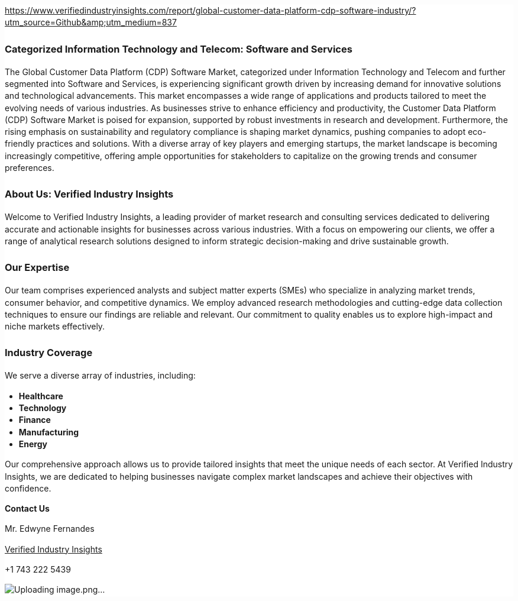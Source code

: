 </strong><a href="https://www.verifiedindustryinsights.com/report/global-customer-data-platform-cdp-software-industry/?utm_source=Github&amp;utm_medium=837">https://www.verifiedindustryinsights.com/report/global-customer-data-platform-cdp-software-industry/?utm_source=Github&amp;utm_medium=837</a>&nbsp;</p><h3>Categorized Information Technology and Telecom: Software and Services </h3><p>The Global Customer Data Platform (CDP) Software Market, categorized under Information Technology and Telecom and further segmented into Software and Services, is experiencing significant growth driven by increasing demand for innovative solutions and technological advancements. This market encompasses a wide range of applications and products tailored to meet the evolving needs of various industries. As businesses strive to enhance efficiency and productivity, the Customer Data Platform (CDP) Software Market is poised for expansion, supported by robust investments in research and development. Furthermore, the rising emphasis on sustainability and regulatory compliance is shaping market dynamics, pushing companies to adopt eco-friendly practices and solutions. With a diverse array of key players and emerging startups, the market landscape is becoming increasingly competitive, offering ample opportunities for stakeholders to capitalize on the growing trends and consumer preferences.</p><h3>About Us: Verified Industry Insights</h3><p>Welcome to Verified Industry Insights, a leading provider of market research and consulting services dedicated to delivering accurate and actionable insights for businesses across various industries. With a focus on empowering our clients, we offer a range of analytical research solutions designed to inform strategic decision-making and drive sustainable growth.</p><h3>Our Expertise</h3><p>Our team comprises experienced analysts and subject matter experts (SMEs) who specialize in analyzing market trends, consumer behavior, and competitive dynamics. We employ advanced research methodologies and cutting-edge data collection techniques to ensure our findings are reliable and relevant. Our commitment to quality enables us to explore high-impact and niche markets effectively.</p><h3>Industry Coverage</h3><p>We serve a diverse array of industries, including:</p><ul><li><strong>Healthcare</strong></li><li><strong>Technology</strong></li><li><strong>Finance</strong></li><li><strong>Manufacturing</strong></li><li><strong>Energy</strong></li></ul><p>Our comprehensive approach allows us to provide tailored insights that meet the unique needs of each sector. At Verified Industry Insights, we are dedicated to helping businesses navigate complex market landscapes and achieve their objectives with confidence.</p><p><strong>Contact Us</strong></p><p>Mr. Edwyne Fernandes</p><p><a href="https://www.verifiedindustryinsights.com/">Verified Industry Insights</a></p><p>+1 743 222 5439</p>
![Uploading image.png…]()
